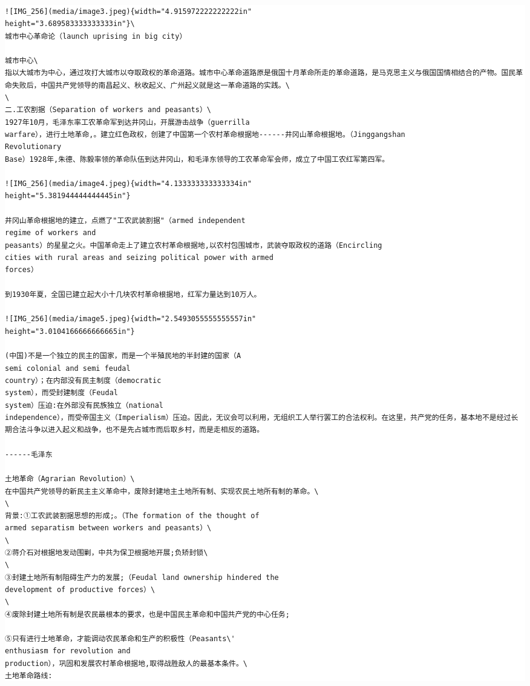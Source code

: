     ![IMG_256](media/image3.jpeg){width="4.915972222222222in"
    height="3.689583333333333in"}\
    城市中心革命论（launch uprising in big city）

    城市中心\
    指以大城市为中心，通过攻打大城市以夺取政权的革命道路。城市中心革命道路原是俄国十月革命所走的革命道路，是马克思主义与俄国国情相结合的产物。国民革命失败后，中国共产党领导的南昌起义、秋收起义、广州起义就是这一革命道路的实践。\
    \
    二.工农割据（Separation of workers and peasants）\
    1927年10月，毛泽东率工农革命军到达井冈山，开展游击战争（guerrilla
    warfare），进行土地革命,。建立红色政权，创建了中国第一个农村革命根据地------井冈山革命根据地。（Jinggangshan
    Revolutionary
    Base）1928年,朱德、陈毅率领的革命队伍到达井冈山，和毛泽东领导的工农革命军会师，成立了中国工农红军第四军。

    ![IMG_256](media/image4.jpeg){width="4.133333333333334in"
    height="5.381944444444445in"}

    井冈山革命根据地的建立，点燃了"工农武装割据"（armed independent
    regime of workers and
    peasants）的星星之火。中国革命走上了建立农村革命根据地,以农村包围城市，武装夺取政权的道路（Encircling
    cities with rural areas and seizing political power with armed
    forces）

    到1930年夏，全国已建立起大小十几块农村革命根据地，红军力量达到10万人。

    ![IMG_256](media/image5.jpeg){width="2.5493055555555557in"
    height="3.0104166666666665in"}

    (中国)不是一个独立的民主的国家，而是一个半殖民地的半封建的国家（A
    semi colonial and semi feudal
    country）；在内部没有民主制度（democratic
    system），而受封建制度（Feudal
    system）压迫:在外部没有民族独立（national
    independence），而受帝国主义（Imperialism）压迫。因此，无议会可以利用，无组织工人举行罢工的合法权利。在这里，共产党的任务，基本地不是经过长期合法斗争以进入起义和战争，也不是先占城市而后取乡村，而是走相反的道路。

    ------毛泽东

    土地革命（Agrarian Revolution）\
    在中国共产党领导的新民主主义革命中，废除封建地主土地所有制、实现农民土地所有制的革命。\
    \
    背景:①工农武装割据思想的形成;。（The formation of the thought of
    armed separatism between workers and peasants）\
    \
    ②蒋介石对根据地发动围剿，中共为保卫根据地开展;负矫封锁\
    \
    ③封建土地所有制阻碍生产力的发展;（Feudal land ownership hindered the
    development of productive forces）\
    \
    ④废除封建土地所有制是农民最根本的要求，也是中国民主革命和中国共产党的中心任务;

    ⑤只有进行土地革命，才能调动农民革命和生产的积极性（Peasants\'
    enthusiasm for revolution and
    production），巩固和发展农村革命根据地,取得战胜敌人的最基本条件。\
    土地革命路线:
